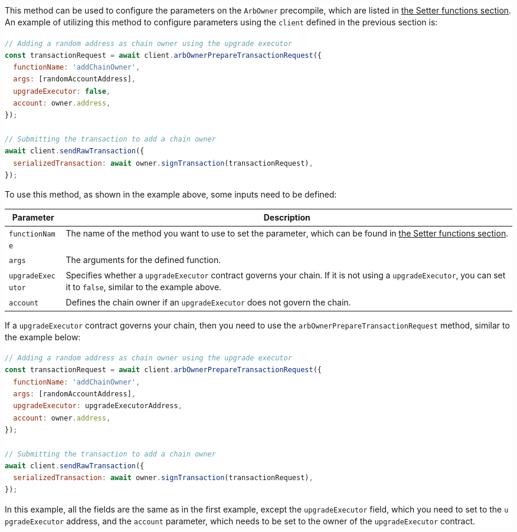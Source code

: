 This method can be used to configure the parameters on the `ArbOwner` precompile, which are listed in [the Setter functions section](#setter-functions). An example of utilizing this method to configure parameters using the `client` defined in the previous section is:

```js
// Adding a random address as chain owner using the upgrade executor
const transactionRequest = await client.arbOwnerPrepareTransactionRequest({
  functionName: 'addChainOwner',
  args: [randomAccountAddress],
  upgradeExecutor: false,
  account: owner.address,
});

// Submitting the transaction to add a chain owner
await client.sendRawTransaction({
  serializedTransaction: await owner.signTransaction(transactionRequest),
});
```

To use this method, as shown in the example above, some inputs need to be defined:

| Parameter         | Description                                                                                                                                                         |
| ----------------- | ------------------------------------------------------------------------------------------------------------------------------------------------------------------- |
| `functionName`    | The name of the method you want to use to set the parameter, which can be found in [the Setter functions section](#setter-functions).                               |
| `args`            | The arguments for the defined function.                                                                                                                             |
| `upgradeExecutor` | Specifies whether a `upgradeExecutor` contract governs your chain. If it is not using a `upgradeExecutor`, you can set it to `false`, similar to the example above. |
| `account`         | Defines the chain owner if an `upgradeExecutor` does not govern the chain.                                                                                          |

If a `upgradeExecutor` contract governs your chain, then you need to use the `arbOwnerPrepareTransactionRequest` method, similar to the example below:

```js
// Adding a random address as chain owner using the upgrade executor
const transactionRequest = await client.arbOwnerPrepareTransactionRequest({
  functionName: 'addChainOwner',
  args: [randomAccountAddress],
  upgradeExecutor: upgradeExecutorAddress,
  account: owner.address,
});

// Submitting the transaction to add a chain owner
await client.sendRawTransaction({
  serializedTransaction: await owner.signTransaction(transactionRequest),
});
```

In this example, all the fields are the same as in the first example, except the `upgradeExecutor` field, which you need to set to the `upgradeExecutor` address, and the `account` parameter, which needs to be set to the owner of the `upgradeExecutor` contract.

